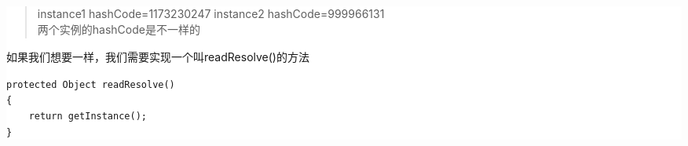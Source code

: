 >    instance1 hashCode=1173230247
>    instance2 hashCode=999966131  
两个实例的hashCode是不一样的

如果我们想要一样，我们需要实现一个叫readResolve()的方法
```
protected Object readResolve()
{
    return getInstance();
}
```